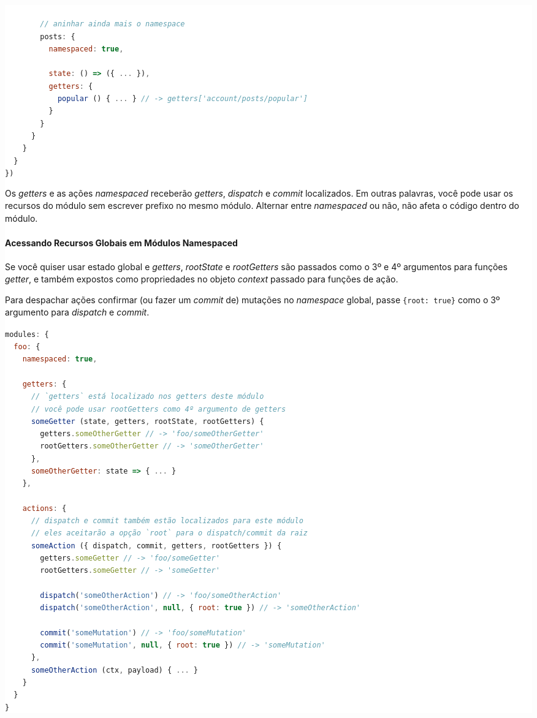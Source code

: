 ``` js

        // aninhar ainda mais o namespace
        posts: {
          namespaced: true,

          state: () => ({ ... }),
          getters: {
            popular () { ... } // -> getters['account/posts/popular']
          }
        }
      }
    }
  }
})
```

Os _getters_ e as ações _namespaced_ receberão _getters_, _dispatch_ e _commit_ localizados. Em outras palavras, você pode usar os recursos do módulo sem escrever prefixo no mesmo módulo. Alternar entre _namespaced_ ou não, não afeta o código dentro do módulo.

#### Acessando Recursos Globais em Módulos Namespaced

Se você quiser usar estado global e _getters_, _rootState_ e _rootGetters_ são passados como o 3º e 4º argumentos para funções _getter_, e também expostos como propriedades no objeto _context_ passado para funções de ação.

Para despachar ações confirmar (ou fazer um _commit_ de) mutações no _namespace_ global, passe `{root: true}` como o 3º argumento para _dispatch_ e _commit_.

``` js
modules: {
  foo: {
    namespaced: true,

    getters: {
      // `getters` está localizado nos getters deste módulo
      // você pode usar rootGetters como 4º argumento de getters
      someGetter (state, getters, rootState, rootGetters) {
        getters.someOtherGetter // -> 'foo/someOtherGetter'
        rootGetters.someOtherGetter // -> 'someOtherGetter'
      },
      someOtherGetter: state => { ... }
    },

    actions: {
      // dispatch e commit também estão localizados para este módulo
      // eles aceitarão a opção `root` para o dispatch/commit da raiz
      someAction ({ dispatch, commit, getters, rootGetters }) {
        getters.someGetter // -> 'foo/someGetter'
        rootGetters.someGetter // -> 'someGetter'

        dispatch('someOtherAction') // -> 'foo/someOtherAction'
        dispatch('someOtherAction', null, { root: true }) // -> 'someOtherAction'

        commit('someMutation') // -> 'foo/someMutation'
        commit('someMutation', null, { root: true }) // -> 'someMutation'
      },
      someOtherAction (ctx, payload) { ... }
    }
  }
}
```
